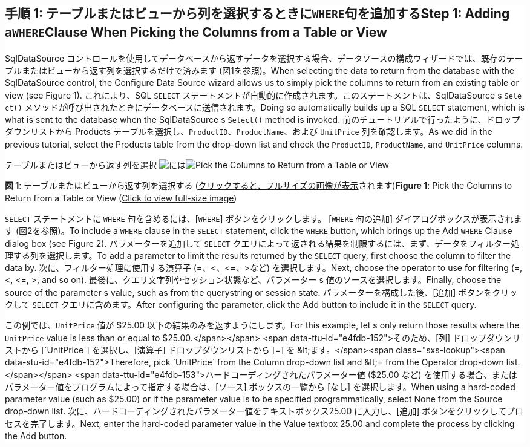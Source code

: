 ## <a name="step-1-adding-awhereclause-when-picking-the-columns-from-a-table-or-view"></a><span data-ttu-id="e4fdb-140">手順 1: テーブルまたはビューから列を選択するときに`WHERE`句を追加する</span><span class="sxs-lookup"><span data-stu-id="e4fdb-140">Step 1: Adding a`WHERE`Clause When Picking the Columns from a Table or View</span></span>

<span data-ttu-id="e4fdb-141">SqlDataSource コントロールを使用してデータベースから返すデータを選択する場合、データソースの構成ウィザードでは、既存のテーブルまたはビューから返す列を選択するだけで済みます (図1を参照)。</span><span class="sxs-lookup"><span data-stu-id="e4fdb-141">When selecting the data to return from the database with the SqlDataSource control, the Configure Data Source wizard allows us to simply pick the columns to return from an existing table or view (see Figure 1).</span></span> <span data-ttu-id="e4fdb-142">これにより、SQL `SELECT` ステートメントが自動的に作成されます。このステートメントは、SqlDataSource s `Select()` メソッドが呼び出されたときにデータベースに送信されます。</span><span class="sxs-lookup"><span data-stu-id="e4fdb-142">Doing so automatically builds up a SQL `SELECT` statement, which is what is sent to the database when the SqlDataSource s `Select()` method is invoked.</span></span> <span data-ttu-id="e4fdb-143">前のチュートリアルで行ったように、ドロップダウンリストから Products テーブルを選択し、`ProductID`、`ProductName`、および `UnitPrice` 列を確認します。</span><span class="sxs-lookup"><span data-stu-id="e4fdb-143">As we did in the previous tutorial, select the Products table from the drop-down list and check the `ProductID`, `ProductName`, and `UnitPrice` columns.</span></span>

<span data-ttu-id="e4fdb-144">[テーブルまたはビューから返す列を選択 ![には](using-parameterized-queries-with-the-sqldatasource-vb/_static/image1.gif)](using-parameterized-queries-with-the-sqldatasource-vb/_static/image1.png)</span><span class="sxs-lookup"><span data-stu-id="e4fdb-144">[![Pick the Columns to Return from a Table or View](using-parameterized-queries-with-the-sqldatasource-vb/_static/image1.gif)](using-parameterized-queries-with-the-sqldatasource-vb/_static/image1.png)</span></span>

<span data-ttu-id="e4fdb-145">**図 1**: テーブルまたはビューから返す列を選択する ([クリックすると、フルサイズの画像が表示](using-parameterized-queries-with-the-sqldatasource-vb/_static/image2.png)されます)</span><span class="sxs-lookup"><span data-stu-id="e4fdb-145">**Figure 1**: Pick the Columns to Return from a Table or View ([Click to view full-size image](using-parameterized-queries-with-the-sqldatasource-vb/_static/image2.png))</span></span>

<span data-ttu-id="e4fdb-146">`SELECT` ステートメントに `WHERE` 句を含めるには、[`WHERE`] ボタンをクリックします。 [`WHERE` 句の追加] ダイアログボックスが表示されます (図2を参照)。</span><span class="sxs-lookup"><span data-stu-id="e4fdb-146">To include a `WHERE` clause in the `SELECT` statement, click the `WHERE` button, which brings up the Add `WHERE` Clause dialog box (see Figure 2).</span></span> <span data-ttu-id="e4fdb-147">パラメーターを追加して `SELECT` クエリによって返される結果を制限するには、まず、データをフィルター処理する列を選択します。</span><span class="sxs-lookup"><span data-stu-id="e4fdb-147">To add a parameter to limit the results returned by the `SELECT` query, first choose the column to filter the data by.</span></span> <span data-ttu-id="e4fdb-148">次に、フィルター処理に使用する演算子 (=、&lt;、&lt;=、&gt;など) を選択します。</span><span class="sxs-lookup"><span data-stu-id="e4fdb-148">Next, choose the operator to use for filtering (=, &lt;, &lt;=, &gt;, and so on).</span></span> <span data-ttu-id="e4fdb-149">最後に、クエリ文字列やセッション状態など、パラメーター s 値のソースを選択します。</span><span class="sxs-lookup"><span data-stu-id="e4fdb-149">Finally, choose the source of the parameter s value, such as from the querystring or session state.</span></span> <span data-ttu-id="e4fdb-150">パラメーターを構成した後、[追加] ボタンをクリックして `SELECT` クエリに含めます。</span><span class="sxs-lookup"><span data-stu-id="e4fdb-150">After configuring the parameter, click the Add button to include it in the `SELECT` query.</span></span>

<span data-ttu-id="e4fdb-151">この例では、`UnitPrice` 値が $25.00 以下の結果のみを返すようにします。</span><span class="sxs-lookup"><span data-stu-id="e4fdb-151">For this example, let s only return those results where the `UnitPrice` value is less than or equal to $25.00.</span></span> <span data-ttu-id="e4fdb-152">そのため、[列] ドロップダウンリストから [`UnitPrice`] を選択し、[演算子] ドロップダウンリストから [=] を &lt;ます。</span><span class="sxs-lookup"><span data-stu-id="e4fdb-152">Therefore, pick `UnitPrice` from the Column drop-down list and &lt;= from the Operator drop-down list.</span></span> <span data-ttu-id="e4fdb-153">ハードコーディングされたパラメーター値 ($25.00 など) を使用する場合、またはパラメーター値をプログラムによって指定する場合は、[ソース] ボックスの一覧から [なし] を選択します。</span><span class="sxs-lookup"><span data-stu-id="e4fdb-153">When using a hard-coded parameter value (such as $25.00) or if the parameter value is to be specified programmatically, select None from the Source drop-down list.</span></span> <span data-ttu-id="e4fdb-154">次に、ハードコーディングされたパラメーター値をテキストボックス25.00 に入力し、[追加] ボタンをクリックしてプロセスを完了します。</span><span class="sxs-lookup"><span data-stu-id="e4fdb-154">Next, enter the hard-coded parameter value in the Value textbox 25.00 and complete the process by clicking the Add button.</span></span>
